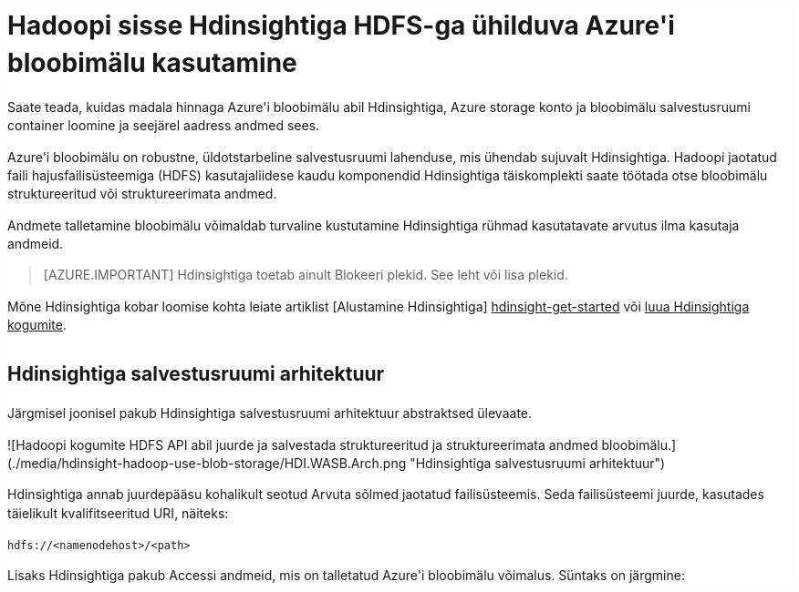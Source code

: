 <properties
    pageTitle="Päringu andmete HDFS-ga ühilduva bloobimälu | Microsoft Azure'i"
    description="Hdinsightiga kasutab Azure'i bloobimälu nimega suur andmesalve HDFS jaoks. Saate teada, kuidas andmepäringuid bloobimälu ja salvestada oma analüüsi tulemused."
    keywords="Bloobivahemälu salvestusruumi, hdfs, Liigendatud andmete ja struktureerimata andmed"
    services="hdinsight,storage"
    documentationCenter=""
    tags="azure-portal"
    authors="mumian"
    manager="jhubbard"
    editor="cgronlun"/>

<tags
    ms.service="hdinsight"
    ms.workload="big-data"
    ms.tgt_pltfrm="na"
    ms.devlang="na"
    ms.topic="get-started-article"
    ms.date="09/06/2016"
    ms.author="jgao"/>


# <a name="use-hdfs-compatible-azure-blob-storage-with-hadoop-in-hdinsight"></a>Hadoopi sisse Hdinsightiga HDFS-ga ühilduva Azure'i bloobimälu kasutamine

Saate teada, kuidas madala hinnaga Azure'i bloobimälu abil Hdinsightiga, Azure storage konto ja bloobimälu salvestusruumi container loomine ja seejärel aadress andmed sees.

Azure'i bloobimälu on robustne, üldotstarbeline salvestusruumi lahenduse, mis ühendab sujuvalt Hdinsightiga. Hadoopi jaotatud faili hajusfailisüsteemiga (HDFS) kasutajaliidese kaudu komponendid Hdinsightiga täiskomplekti saate töötada otse bloobimälu struktureeritud või struktureerimata andmed.

Andmete talletamine bloobimälu võimaldab turvaline kustutamine Hdinsightiga rühmad kasutatavate arvutus ilma kasutaja andmeid.

> [AZURE.IMPORTANT] Hdinsightiga toetab ainult Blokeeri plekid. See leht või lisa plekid.

Mõne Hdinsightiga kobar loomise kohta leiate artiklist [Alustamine Hdinsightiga] [ hdinsight-get-started] või [luua Hdinsightiga kogumite][hdinsight-creation].


## <a name="hdinsight-storage-architecture"></a>Hdinsightiga salvestusruumi arhitektuur
Järgmisel joonisel pakub Hdinsightiga salvestusruumi arhitektuur abstraktsed ülevaate.

![Hadoopi kogumite HDFS API abil juurde ja salvestada struktureeritud ja struktureerimata andmed bloobimälu.] (./media/hdinsight-hadoop-use-blob-storage/HDI.WASB.Arch.png "Hdinsightiga salvestusruumi arhitektuur")

Hdinsightiga annab juurdepääsu kohalikult seotud Arvuta sõlmed jaotatud failisüsteemis. Seda failisüsteemi juurde, kasutades täielikult kvalifitseeritud URI, näiteks:

    hdfs://<namenodehost>/<path>

Lisaks Hdinsightiga pakub Accessi andmeid, mis on talletatud Azure'i bloobimälu võimalus. Süntaks on järgmine:


[hdinsight-use-sas]: hdinsight-storage-sharedaccesssignature-permissions.md
[powershell-install]: ../powershell-install-configure.md
[hdinsight-creation]: hdinsight-provision-clusters.md
[hdinsight-get-started]: hdinsight-hadoop-tutorial-get-started-windows.md
[hdinsight-upload-data]: hdinsight-upload-data.md
[hdinsight-use-hive]: hdinsight-use-hive.md
[hdinsight-use-pig]: hdinsight-use-pig.md
[blob-storage-restAPI]: http://msdn.microsoft.com/library/windowsazure/dd135733.aspx
[azure-storage-create]: ../storage/storage-create-storage-account.md
[img-hdi-powershell-blobcommands]: ./media/hdinsight-hadoop-use-blob-storage/HDI.PowerShell.BlobCommands.png
[img-hdi-quick-create]: ./media/hdinsight-hadoop-use-blob-storage/HDI.QuickCreateCluster.png
[img-hdi-custom-create-storage-account]: ./media/hdinsight-hadoop-use-blob-storage/HDI.CustomCreateStorageAccount.png  